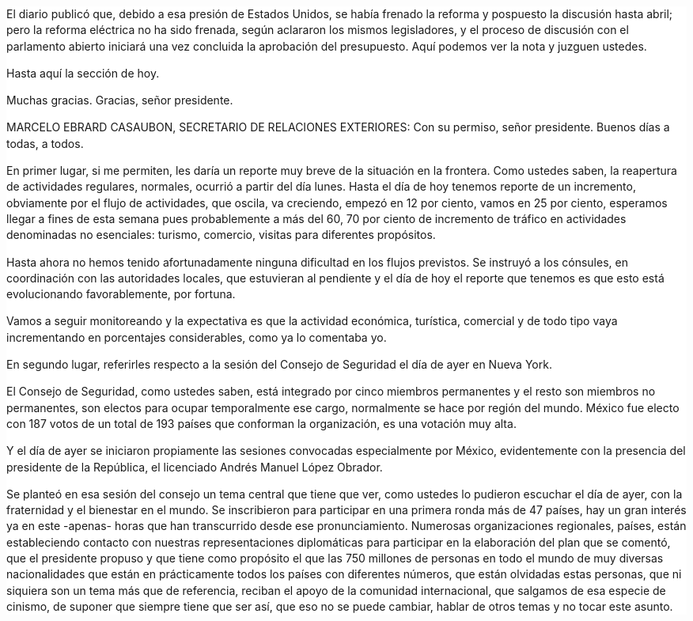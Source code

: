 El diario publicó que, debido a esa presión de Estados Unidos, se había
frenado la reforma y pospuesto la discusión hasta abril; pero la reforma
eléctrica no ha sido frenada, según aclararon los mismos legisladores, y el
proceso de discusión con el parlamento abierto iniciará una vez concluida la
aprobación del presupuesto. Aquí podemos ver la nota y juzguen ustedes.

Hasta aquí la sección de hoy.

Muchas gracias. Gracias, señor presidente.

MARCELO EBRARD CASAUBON, SECRETARIO DE RELACIONES EXTERIORES: Con su permiso,
señor presidente. Buenos días a todas, a todos.

En primer lugar, si me permiten, les daría un reporte muy breve de la
situación en la frontera. Como ustedes saben, la reapertura de actividades
regulares, normales, ocurrió a partir del día lunes. Hasta el día de hoy
tenemos reporte de un incremento, obviamente por el flujo de actividades, que
oscila, va creciendo, empezó en 12 por ciento, vamos en 25 por ciento,
esperamos llegar a fines de esta semana pues probablemente a más del 60, 70
por ciento de incremento de tráfico en actividades denominadas no esenciales:
turismo, comercio, visitas para diferentes propósitos.

Hasta ahora no hemos tenido afortunadamente ninguna dificultad en los flujos
previstos. Se instruyó a los cónsules, en coordinación con las autoridades
locales, que estuvieran al pendiente y el día de hoy el reporte que tenemos es
que esto está evolucionando favorablemente, por fortuna.

Vamos a seguir monitoreando y la expectativa es que la actividad económica,
turística, comercial y de todo tipo vaya incrementando en porcentajes
considerables, como ya lo comentaba yo.

En segundo lugar, referirles respecto a la sesión del Consejo de Seguridad el
día de ayer en Nueva York.

El Consejo de Seguridad, como ustedes saben, está integrado por cinco miembros
permanentes y el resto son miembros no permanentes, son electos para ocupar
temporalmente ese cargo, normalmente se hace por región del mundo. México fue
electo con 187 votos de un total de 193 países que conforman la organización,
es una votación muy alta.

Y el día de ayer se iniciaron propiamente las sesiones convocadas
especialmente por México, evidentemente con la presencia del presidente de la
República, el licenciado Andrés Manuel López Obrador.

Se planteó en esa sesión del consejo un tema central que tiene que ver, como
ustedes lo pudieron escuchar el día de ayer, con la fraternidad y el bienestar
en el mundo. Se inscribieron para participar en una primera ronda más de 47
países, hay un gran interés ya en este -apenas- horas que han transcurrido
desde ese pronunciamiento. Numerosas organizaciones regionales, países, están
estableciendo contacto con nuestras representaciones diplomáticas para
participar en la elaboración del plan que se comentó, que el presidente
propuso y que tiene como propósito el que las 750 millones de personas en todo
el mundo de muy diversas nacionalidades que están en prácticamente todos los
países con diferentes números, que están olvidadas estas personas, que ni
siquiera son un tema más que de referencia, reciban el apoyo de la comunidad
internacional, que salgamos de esa especie de cinismo, de suponer que siempre
tiene que ser así, que eso no se puede cambiar, hablar de otros temas y no
tocar este asunto.
